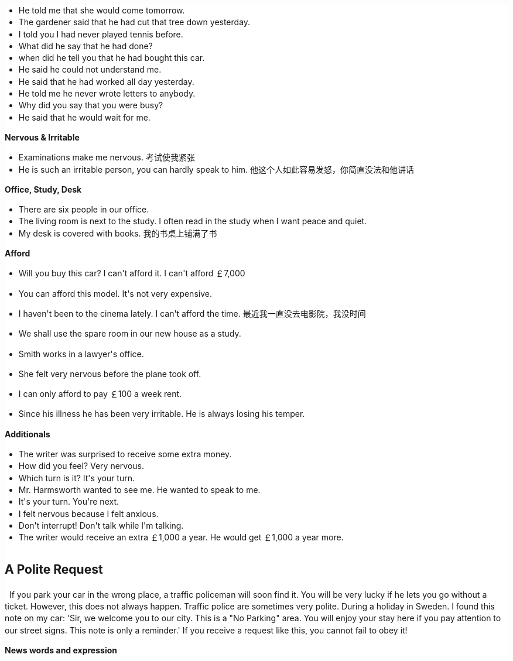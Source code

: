 * He told me that she would come tomorrow.
* The gardener said that he had cut that tree down yesterday.
* I told you I had never played tennis before.
* What did he say that he had done?
* when did he tell you that he had bought this car.
* He said he could not understand me.
* He said that he had worked all day yesterday.
* He told me he never wrote letters to anybody.
* Why did you say that you were busy?
* He said that he would wait for me.

**Nervous & Irritable**

* Examinations make me nervous. 考试使我紧张
* He is such an irritable person, you can hardly speak to him. 他这个人如此容易发怒，你简直没法和他讲话

**Office, Study, Desk**

* There are six people in our office.
* The living room is next to the study. I often read in the study when I want peace and quiet.
* My desk is covered with books. 我的书桌上铺满了书

**Afford**

* Will you buy this car? I can't afford it. I can't afford ￡7,000
* You can afford this model. It's not very expensive.
* I haven't been to the cinema lately. I can't afford the time. 最近我一直没去电影院，我没时间

* We shall use the spare room in our new house as a study.
* Smith works in a lawyer's office.
* She felt very nervous before the plane took off.
* I can only afford to pay ￡100 a week rent.
* Since his illness he has been very irritable. He is always losing his temper.

**Additionals**

* The writer was surprised to receive some extra money.
* How did you feel? Very nervous.
* Which turn is it? It's your turn.
* Mr. Harmsworth wanted to see me. He wanted to speak to me.
* It's your turn. You're next.
* I felt nervous because I felt anxious.
* Don't interrupt! Don't talk while I'm talking.
* The writer would receive an extra ￡1,000 a year. He would get ￡1,000 a year more.

## A Polite Request
&nbsp;&nbsp;If you park your car in the wrong place, a traffic policeman will soon find it. You will be very lucky if he lets you go without a ticket. However, this does not always happen. Traffic police are sometimes very polite. During a holiday in Sweden. I found this note on my car: 'Sir, we welcome you to our city. This is a "No Parking" area. You will enjoy your stay here if you pay attention to our street signs. This note is only a reminder.' If you receive a request like this, you cannot fail to obey it!

**News words and expression**
